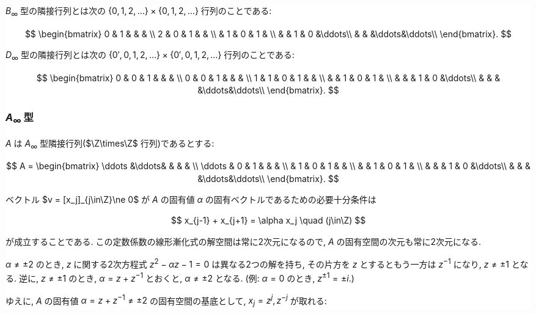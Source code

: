 $B_\infty$ 型の隣接行列とは次の $\{0,1,2,\ldots\}\times\{0,1,2,\ldots\}$ 行列のことである:

$$
\begin{bmatrix}
 0    & 1 &   & & \\
 2    & 0 & 1 & & \\
      & 1 & 0 & 1    & \\
      &   & 1 & 0    &\ddots\\
      &   &   &\ddots&\ddots\\
\end{bmatrix}.
$$

$D_\infty$ 型の隣接行列とは次の $\{0',0,1,2,\ldots\}\times\{0',0,1,2,\ldots\}$ 行列のことである:

$$
\begin{bmatrix}
 0 & 0 & 1 &   & & \\
 0 & 0 & 1 &   & & \\
 1 & 1 & 0 & 1 & & \\
   &   & 1 & 0 & 1    & \\
   &   &   & 1 & 0    &\ddots\\
   &   &   &   &\ddots&\ddots\\
\end{bmatrix}.
$$


### $A_\infty$ 型

$A$ は $A_\infty$ 型隣接行列($\Z\times\Z$ 行列)であるとする:

$$
A =
\begin{bmatrix}
\ddots &\ddots&   &   & & \\
\ddots & 0    & 1 &   & & \\
       & 1    & 0 & 1 & & \\
       &      & 1 & 0 & 1    & \\
       &      &   & 1 & 0    &\ddots\\
       &      &   &   &\ddots&\ddots\\
\end{bmatrix}.
$$

ベクトル $v = [x_j]_{j\in\Z}\ne 0$ が $A$ の固有値 $\alpha$ の固有ベクトルであるための必要十分条件は

$$
x_{j-1} + x_{j+1} = \alpha x_j \quad (j\in\Z)
$$

が成立することである. この定数係数の線形漸化式の解空間は常に2次元になるので, $A$ の固有空間の次元も常に2次元になる.

$\alpha\ne\pm 2$ のとき, $z$ に関する2次方程式 $z^2-\alpha z-1=0$ は異なる2つの解を持ち, その片方を $z$ とするともう一方は $z^{-1}$ になり, $z\ne \pm 1$ となる.  逆に, $z\ne\pm 1$ のとき, $\alpha=z+z^{-1}$ とおくと, $\alpha\ne\pm 2$ となる. (例: $\alpha=0$ のとき, $z^{\pm1}=\pm i$.)

ゆえに, $A$ の固有値 $\alpha=z+z^{-1}\ne\pm 2$ の固有空間の基底として, $x_j = z^j, z^{-j}$ が取れる:

